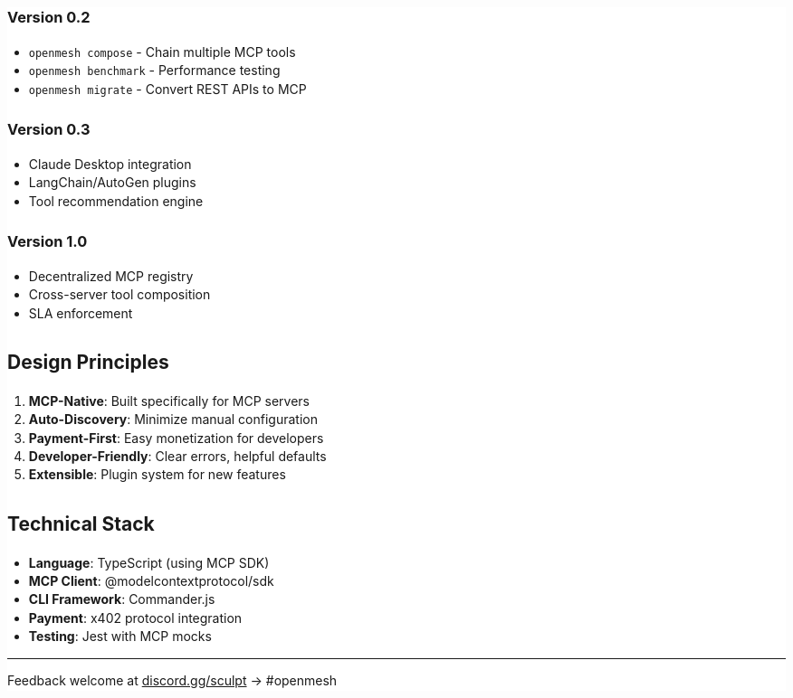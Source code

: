 ### Version 0.2
- `openmesh compose` - Chain multiple MCP tools
- `openmesh benchmark` - Performance testing
- `openmesh migrate` - Convert REST APIs to MCP

### Version 0.3
- Claude Desktop integration
- LangChain/AutoGen plugins
- Tool recommendation engine

### Version 1.0
- Decentralized MCP registry
- Cross-server tool composition
- SLA enforcement

## Design Principles

1. **MCP-Native**: Built specifically for MCP servers
2. **Auto-Discovery**: Minimize manual configuration
3. **Payment-First**: Easy monetization for developers
4. **Developer-Friendly**: Clear errors, helpful defaults
5. **Extensible**: Plugin system for new features

## Technical Stack

- **Language**: TypeScript (using MCP SDK)
- **MCP Client**: @modelcontextprotocol/sdk
- **CLI Framework**: Commander.js
- **Payment**: x402 protocol integration
- **Testing**: Jest with MCP mocks

---

Feedback welcome at [discord.gg/sculpt](https://discord.gg/sculpt) → #openmesh